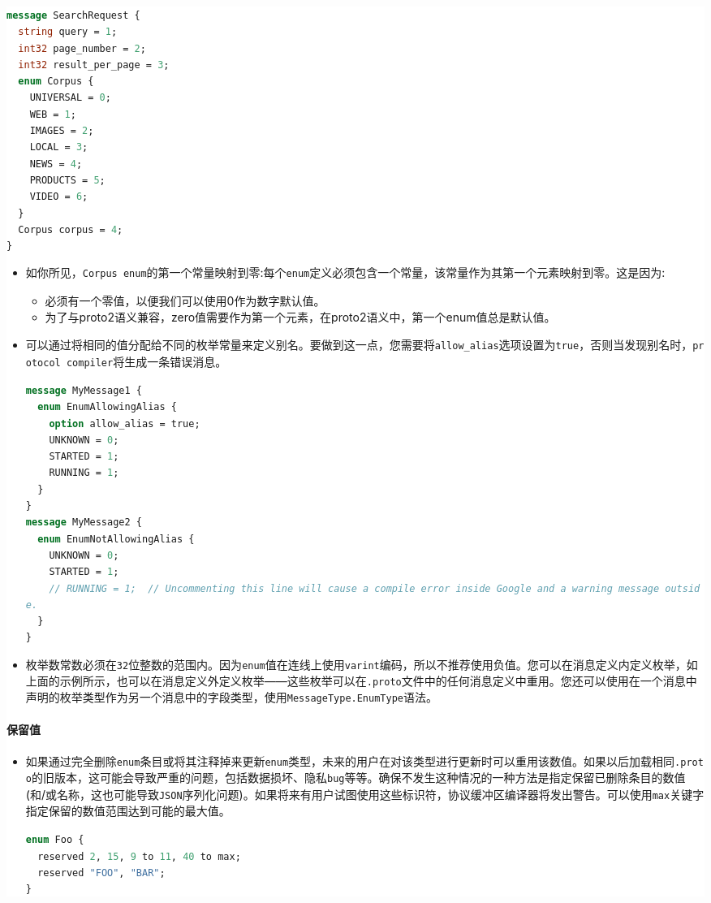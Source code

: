   ```protobuf
  message SearchRequest {
    string query = 1;
    int32 page_number = 2;
    int32 result_per_page = 3;
    enum Corpus {
      UNIVERSAL = 0;
      WEB = 1;
      IMAGES = 2;
      LOCAL = 3;
      NEWS = 4;
      PRODUCTS = 5;
      VIDEO = 6;
    }
    Corpus corpus = 4;
  }
  ```

- 如你所见，`Corpus enum`的第一个常量映射到零:每个`enum`定义必须包含一个常量，该常量作为其第一个元素映射到零。这是因为:

  - 必须有一个零值，以便我们可以使用0作为数字默认值。
  - 为了与proto2语义兼容，zero值需要作为第一个元素，在proto2语义中，第一个enum值总是默认值。

- 可以通过将相同的值分配给不同的枚举常量来定义别名。要做到这一点，您需要将`allow_alias`选项设置为`true`，否则当发现别名时，`protocol compiler`将生成一条错误消息。

  ```protobuf
  message MyMessage1 {
    enum EnumAllowingAlias {
      option allow_alias = true;
      UNKNOWN = 0;
      STARTED = 1;
      RUNNING = 1;
    }
  }
  message MyMessage2 {
    enum EnumNotAllowingAlias {
      UNKNOWN = 0;
      STARTED = 1;
      // RUNNING = 1;  // Uncommenting this line will cause a compile error inside Google and a warning message outside.
    }
  }
  ```

- 枚举数常数必须在`32`位整数的范围内。因为`enum`值在连线上使用`varint`编码，所以不推荐使用负值。您可以在消息定义内定义枚举，如上面的示例所示，也可以在消息定义外定义枚举——这些枚举可以在`.proto`文件中的任何消息定义中重用。您还可以使用在一个消息中声明的枚举类型作为另一个消息中的字段类型，使用`MessageType.EnumType`语法。

#### 保留值

- 如果通过完全删除`enum`条目或将其注释掉来更新`enum`类型，未来的用户在对该类型进行更新时可以重用该数值。如果以后加载相同`.proto`的旧版本，这可能会导致严重的问题，包括数据损坏、隐私`bug`等等。确保不发生这种情况的一种方法是指定保留已删除条目的数值(和/或名称，这也可能导致`JSON`序列化问题)。如果将来有用户试图使用这些标识符，协议缓冲区编译器将发出警告。可以使用`max`关键字指定保留的数值范围达到可能的最大值。

  ```protobuf
  enum Foo {
    reserved 2, 15, 9 to 11, 40 to max;
    reserved "FOO", "BAR";
  }
  ```
